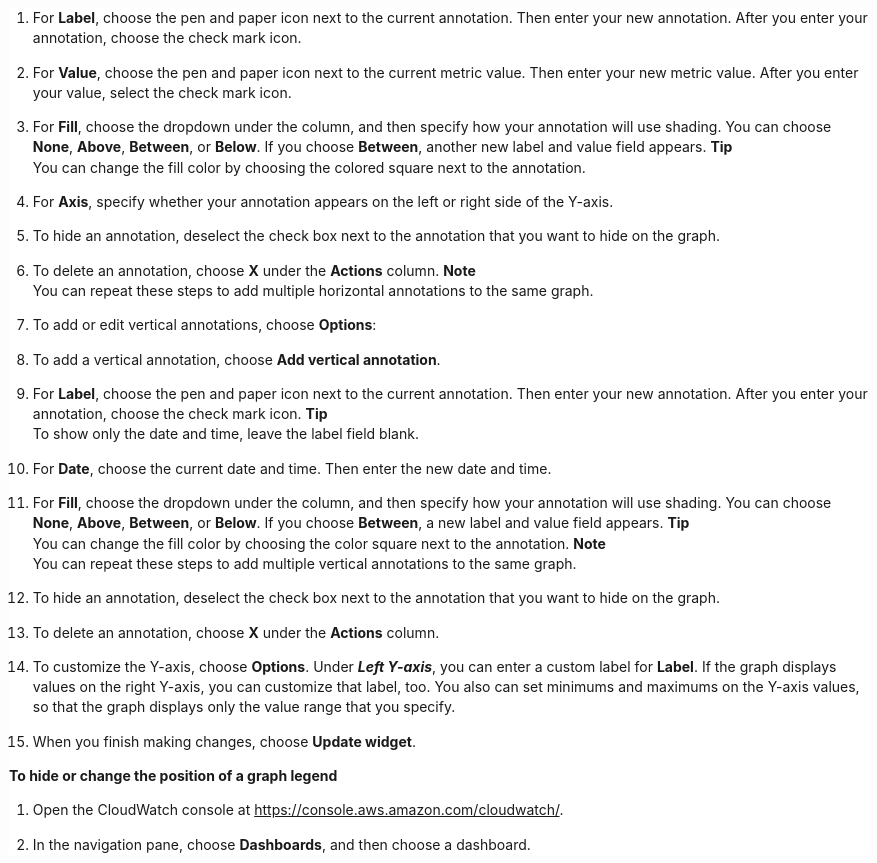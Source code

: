    1.  For **Label**, choose the pen and paper icon next to the current annotation\. Then enter your new annotation\. After you enter your annotation, choose the check mark icon\. 

   1.  For **Value**, choose the pen and paper icon next to the current metric value\. Then enter your new metric value\. After you enter your value, select the check mark icon\. 

   1.  For **Fill**, choose the dropdown under the column, and then specify how your annotation will use shading\. You can choose **None**, **Above**, **Between**, or **Below**\. If you choose **Between**, another new label and value field appears\. 
**Tip**  
 You can change the fill color by choosing the colored square next to the annotation\. 

   1.  For **Axis**, specify whether your annotation appears on the left or right side of the Y\-axis\. 

   1.  To hide an annotation, deselect the check box next to the annotation that you want to hide on the graph\. 

   1.  To delete an annotation, choose **X** under the **Actions** column\. 
**Note**  
 You can repeat these steps to add multiple horizontal annotations to the same graph\. 

1.  To add or edit vertical annotations, choose **Options**: 

   1.  To add a vertical annotation, choose **Add vertical annotation**\. 

   1.  For **Label**, choose the pen and paper icon next to the current annotation\. Then enter your new annotation\. After you enter your annotation, choose the check mark icon\. 
**Tip**  
 To show only the date and time, leave the label field blank\. 

   1.  For **Date**, choose the current date and time\. Then enter the new date and time\. 

   1.  For **Fill**, choose the dropdown under the column, and then specify how your annotation will use shading\. You can choose **None**, **Above**, **Between**, or **Below**\. If you choose **Between**, a new label and value field appears\. 
**Tip**  
 You can change the fill color by choosing the color square next to the annotation\. 
**Note**  
 You can repeat these steps to add multiple vertical annotations to the same graph\. 

   1.  To hide an annotation, deselect the check box next to the annotation that you want to hide on the graph\. 

   1.  To delete an annotation, choose **X** under the **Actions** column\. 

1.  To customize the Y\-axis, choose **Options**\. Under ***Left Y\-axis***, you can enter a custom label for **Label**\. If the graph displays values on the right Y\-axis, you can customize that label, too\. You also can set minimums and maximums on the Y\-axis values, so that the graph displays only the value range that you specify\. 

1.  When you finish making changes, choose **Update widget**\. 

**To hide or change the position of a graph legend**

1. Open the CloudWatch console at [https://console\.aws\.amazon\.com/cloudwatch/](https://console.aws.amazon.com/cloudwatch/)\.

1.  In the navigation pane, choose **Dashboards**, and then choose a dashboard\. 

